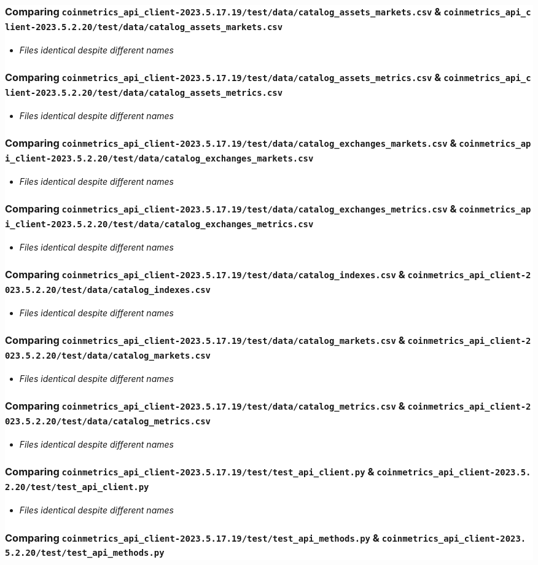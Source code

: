 ### Comparing `coinmetrics_api_client-2023.5.17.19/test/data/catalog_assets_markets.csv` & `coinmetrics_api_client-2023.5.2.20/test/data/catalog_assets_markets.csv`

 * *Files identical despite different names*

### Comparing `coinmetrics_api_client-2023.5.17.19/test/data/catalog_assets_metrics.csv` & `coinmetrics_api_client-2023.5.2.20/test/data/catalog_assets_metrics.csv`

 * *Files identical despite different names*

### Comparing `coinmetrics_api_client-2023.5.17.19/test/data/catalog_exchanges_markets.csv` & `coinmetrics_api_client-2023.5.2.20/test/data/catalog_exchanges_markets.csv`

 * *Files identical despite different names*

### Comparing `coinmetrics_api_client-2023.5.17.19/test/data/catalog_exchanges_metrics.csv` & `coinmetrics_api_client-2023.5.2.20/test/data/catalog_exchanges_metrics.csv`

 * *Files identical despite different names*

### Comparing `coinmetrics_api_client-2023.5.17.19/test/data/catalog_indexes.csv` & `coinmetrics_api_client-2023.5.2.20/test/data/catalog_indexes.csv`

 * *Files identical despite different names*

### Comparing `coinmetrics_api_client-2023.5.17.19/test/data/catalog_markets.csv` & `coinmetrics_api_client-2023.5.2.20/test/data/catalog_markets.csv`

 * *Files identical despite different names*

### Comparing `coinmetrics_api_client-2023.5.17.19/test/data/catalog_metrics.csv` & `coinmetrics_api_client-2023.5.2.20/test/data/catalog_metrics.csv`

 * *Files identical despite different names*

### Comparing `coinmetrics_api_client-2023.5.17.19/test/test_api_client.py` & `coinmetrics_api_client-2023.5.2.20/test/test_api_client.py`

 * *Files identical despite different names*

### Comparing `coinmetrics_api_client-2023.5.17.19/test/test_api_methods.py` & `coinmetrics_api_client-2023.5.2.20/test/test_api_methods.py`
